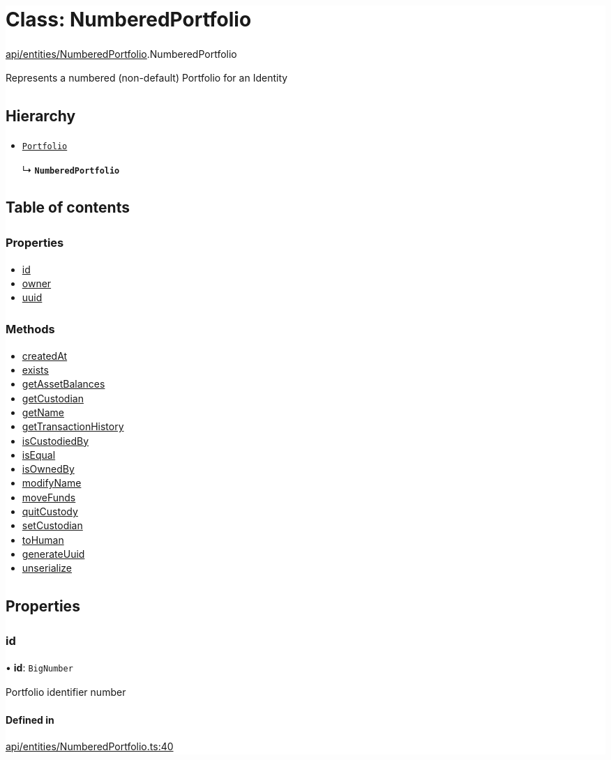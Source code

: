 # Class: NumberedPortfolio

[api/entities/NumberedPortfolio](../wiki/api.entities.NumberedPortfolio).NumberedPortfolio

Represents a numbered (non-default) Portfolio for an Identity

## Hierarchy

- [`Portfolio`](../wiki/api.entities.Portfolio.Portfolio)

  ↳ **`NumberedPortfolio`**

## Table of contents

### Properties

- [id](../wiki/api.entities.NumberedPortfolio.NumberedPortfolio#id)
- [owner](../wiki/api.entities.NumberedPortfolio.NumberedPortfolio#owner)
- [uuid](../wiki/api.entities.NumberedPortfolio.NumberedPortfolio#uuid)

### Methods

- [createdAt](../wiki/api.entities.NumberedPortfolio.NumberedPortfolio#createdat)
- [exists](../wiki/api.entities.NumberedPortfolio.NumberedPortfolio#exists)
- [getAssetBalances](../wiki/api.entities.NumberedPortfolio.NumberedPortfolio#getassetbalances)
- [getCustodian](../wiki/api.entities.NumberedPortfolio.NumberedPortfolio#getcustodian)
- [getName](../wiki/api.entities.NumberedPortfolio.NumberedPortfolio#getname)
- [getTransactionHistory](../wiki/api.entities.NumberedPortfolio.NumberedPortfolio#gettransactionhistory)
- [isCustodiedBy](../wiki/api.entities.NumberedPortfolio.NumberedPortfolio#iscustodiedby)
- [isEqual](../wiki/api.entities.NumberedPortfolio.NumberedPortfolio#isequal)
- [isOwnedBy](../wiki/api.entities.NumberedPortfolio.NumberedPortfolio#isownedby)
- [modifyName](../wiki/api.entities.NumberedPortfolio.NumberedPortfolio#modifyname)
- [moveFunds](../wiki/api.entities.NumberedPortfolio.NumberedPortfolio#movefunds)
- [quitCustody](../wiki/api.entities.NumberedPortfolio.NumberedPortfolio#quitcustody)
- [setCustodian](../wiki/api.entities.NumberedPortfolio.NumberedPortfolio#setcustodian)
- [toHuman](../wiki/api.entities.NumberedPortfolio.NumberedPortfolio#tohuman)
- [generateUuid](../wiki/api.entities.NumberedPortfolio.NumberedPortfolio#generateuuid)
- [unserialize](../wiki/api.entities.NumberedPortfolio.NumberedPortfolio#unserialize)

## Properties

### id

• **id**: `BigNumber`

Portfolio identifier number

#### Defined in

[api/entities/NumberedPortfolio.ts:40](https://github.com/PolymathNetwork/polymesh-sdk/blob/299ce247/src/api/entities/NumberedPortfolio.ts#L40)
